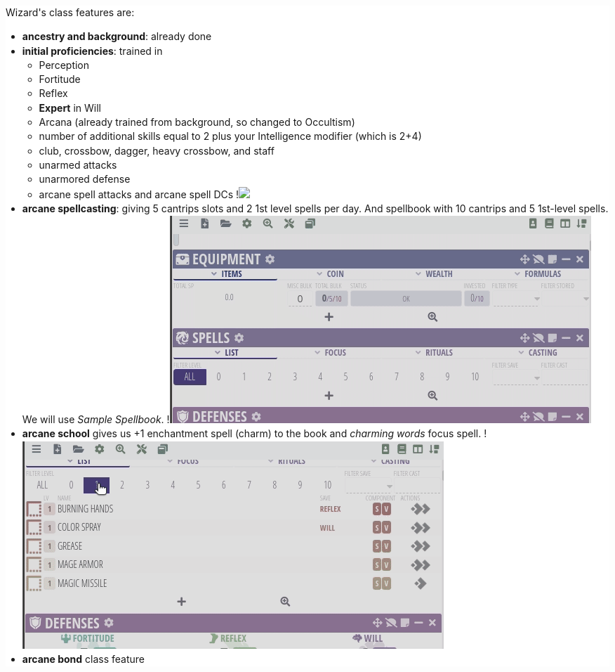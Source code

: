 Wizard's class features are:

- **ancestry and background**: already done
- **initial proficiencies**: trained in
    - Perception
    - Fortitude
    - Reflex
    - **Expert** in Will
    - Arcana (already trained from background, so changed to Occultism)
    - number of additional skills equal to 2 plus your Intelligence modifier (which is 2+4)
    - club, crossbow, dagger, heavy crossbow, and staff
    - unarmed attacks
    - unarmored defense
    - arcane spell attacks and arcane spell DCs
    !![](rules/pathfinder_2e/screen/step-5-p.gif)
- **arcane spellcasting**: giving 5 cantrips slots and 2 1st level spells per day. And spellbook with 10 cantrips and 5 1st-level spells. We will use *Sample Spellbook*.
    !![](rules/pathfinder_2e/screen/step-5-s.gif)
- **arcane school** gives us +1 enchantment spell (charm) to the book and *charming words* focus spell.
    !![](rules/pathfinder_2e/screen/step-5-sch.gif)
- **arcane bond** class feature
